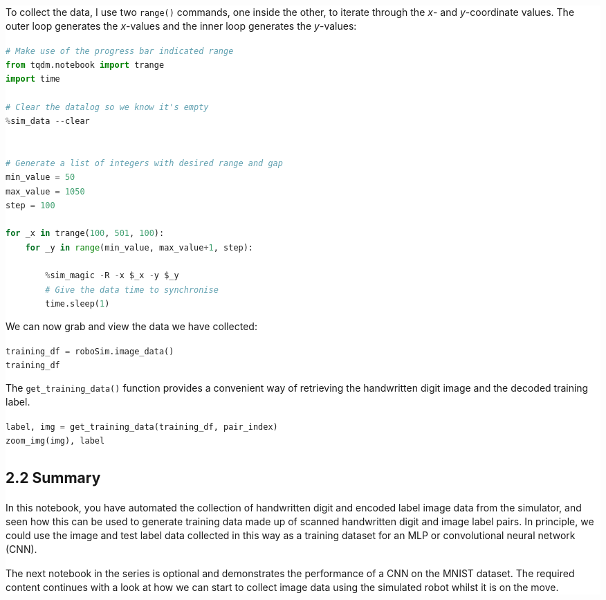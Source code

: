 

To collect the data, I use two `range()` commands, one inside the other, to iterate through the *x*- and *y*-coordinate values. The outer loop generates the *x*-values and the inner loop generates the *y*-values:


```python activity=true hidden=true
# Make use of the progress bar indicated range
from tqdm.notebook import trange
import time

# Clear the datalog so we know it's empty
%sim_data --clear


# Generate a list of integers with desired range and gap
min_value = 50
max_value = 1050
step = 100

for _x in trange(100, 501, 100):
    for _y in range(min_value, max_value+1, step):

        %sim_magic -R -x $_x -y $_y
        # Give the data time to synchronise
        time.sleep(1)
```


We can now grab and view the data we have collected:


```python activity=true hidden=true
training_df = roboSim.image_data()
training_df
```


The `get_training_data()` function provides a convenient way of retrieving the handwritten digit image and the decoded training label.


```python activity=true hidden=true
label, img = get_training_data(training_df, pair_index)
zoom_img(img), label
```

## 2.2 Summary

In this notebook, you have automated the collection of handwritten digit and encoded label image data from the simulator, and seen how this can be used to generate training data made up of scanned handwritten digit and image label pairs. In principle, we could use the image and test label data collected in this way as a training dataset for an MLP or convolutional neural network (CNN).

The next notebook in the series is optional and demonstrates the performance of a CNN on the MNIST dataset. The required content continues with a look at how we can start to collect image data using the simulated robot whilst it is on the move.
